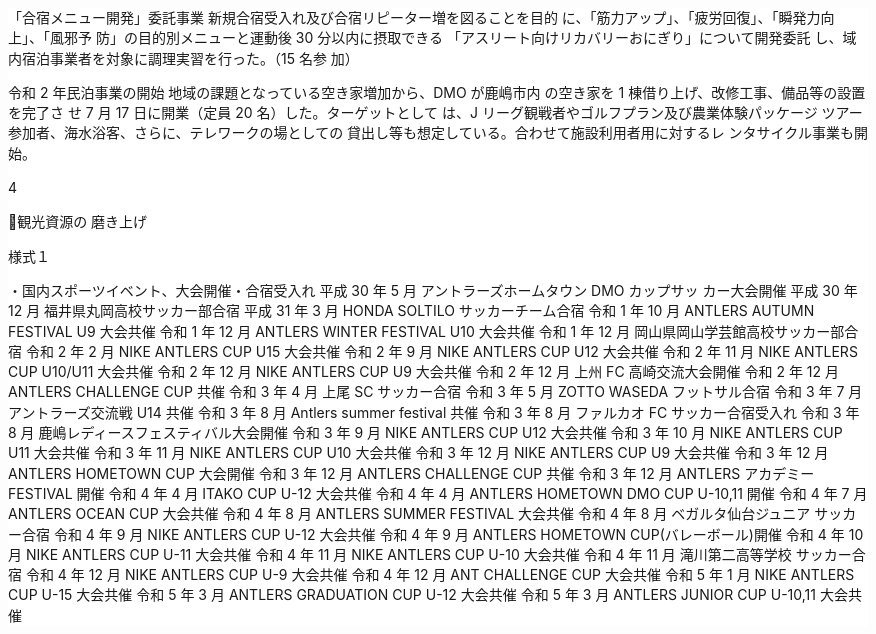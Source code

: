 「合宿メニュー開発」委託事業
  新規合宿受入れ及び合宿リピーター増を図ることを目的
に、「筋力アップ」、「疲労回復」、「瞬発力向上」、「風邪予
防」の目的別メニューと運動後 30 分以内に摂取できる
「アスリート向けリカバリーおにぎり」について開発委託
し、域内宿泊事業者を対象に調理実習を行った。（15 名参
加）

令和 2 年民泊事業の開始
  地域の課題となっている空き家増加から、DMO が鹿嶋市内
の空き家を 1 棟借り上げ、改修工事、備品等の設置を完了さ
せ 7 月 17 日に開業（定員 20 名）した。ターゲットとして
は、J リーグ観戦者やゴルフプラン及び農業体験パッケージ
ツアー参加者、海水浴客、さらに、テレワークの場としての
貸出し等も想定している。合わせて施設利用者用に対するレ
ンタサイクル事業も開始。

4

観光資源の
磨き上げ

様式１

・国内スポーツイベント、大会開催・合宿受入れ
平成 30 年 5 月  アントラーズホームタウン DMO カップサッ
カー大会開催
平成 30 年 12 月  福井県丸岡高校サッカー部合宿
平成 31 年 3 月  HONDA SOLTILO サッカーチーム合宿
令和 1 年 10 月  ANTLERS AUTUMN FESTIVAL U9 大会共催
令和 1 年 12 月  ANTLERS WINTER FESTIVAL U10 大会共催
令和 1 年 12 月  岡山県岡山学芸館高校サッカー部合宿
令和 2 年 2 月  NIKE ANTLERS CUP U15 大会共催
令和 2 年 9 月  NIKE ANTLERS CUP U12 大会共催
令和 2 年 11 月  NIKE ANTLERS CUP U10/U11 大会共催
令和 2 年 12 月  NIKE ANTLERS CUP U9 大会共催
令和 2 年 12 月  上州 FC 高崎交流大会開催
令和 2 年 12 月  ANTLERS CHALLENGE CUP 共催
令和 3 年 4 月  上尾 SC サッカー合宿
令和 3 年 5 月  ZOTTO WASEDA フットサル合宿
令和 3 年 7 月  アントラーズ交流戦 U14 共催
令和 3 年 8 月  Antlers summer festival 共催
令和 3 年 8 月  ファルカオ FC サッカー合宿受入れ
令和 3 年 8 月  鹿嶋レディースフェスティバル大会開催
令和 3 年 9 月  NIKE ANTLERS CUP U12 大会共催
令和 3 年 10 月  NIKE ANTLERS CUP U11 大会共催
令和 3 年 11 月  NIKE ANTLERS CUP U10 大会共催
令和 3 年 12 月  NIKE ANTLERS CUP U9 大会共催
令和 3 年 12 月  ANTLERS HOMETOWN CUP 大会開催
令和 3 年 12 月  ANTLERS CHALLENGE CUP 共催
令和 3 年 12 月  ANTLERS アカデミーFESTIVAL 開催
令和 4 年 4 月  ITAKO CUP U-12 大会共催
令和 4 年 4 月  ANTLERS HOMETOWN DMO CUP U-10,11  開催
令和 4 年 7 月  ANTLERS OCEAN CUP  大会共催
令和 4 年 8 月  ANTLERS SUMMER FESTIVAL 大会共催
令和 4 年 8 月  ベガルタ仙台ジュニア  サッカー合宿
令和 4 年 9 月  NIKE ANTLERS CUP U-12 大会共催
令和 4 年 9 月  ANTLERS HOMETOWN CUP(バレーボール)開催
令和 4 年 10 月  NIKE ANTLERS CUP U-11 大会共催
令和 4 年 11 月  NIKE ANTLERS CUP U-10 大会共催
令和 4 年 11 月  滝川第二高等学校  サッカー合宿
令和 4 年 12 月  NIKE ANTLERS CUP U-9 大会共催
令和 4 年 12 月  ANT CHALLENGE CUP 大会共催
令和 5 年 1 月  NIKE ANTLERS CUP U-15 大会共催
令和 5 年 3 月  ANTLERS GRADUATION CUP U-12 大会共催
令和 5 年 3 月  ANTLERS JUNIOR CUP U-10,11 大会共催